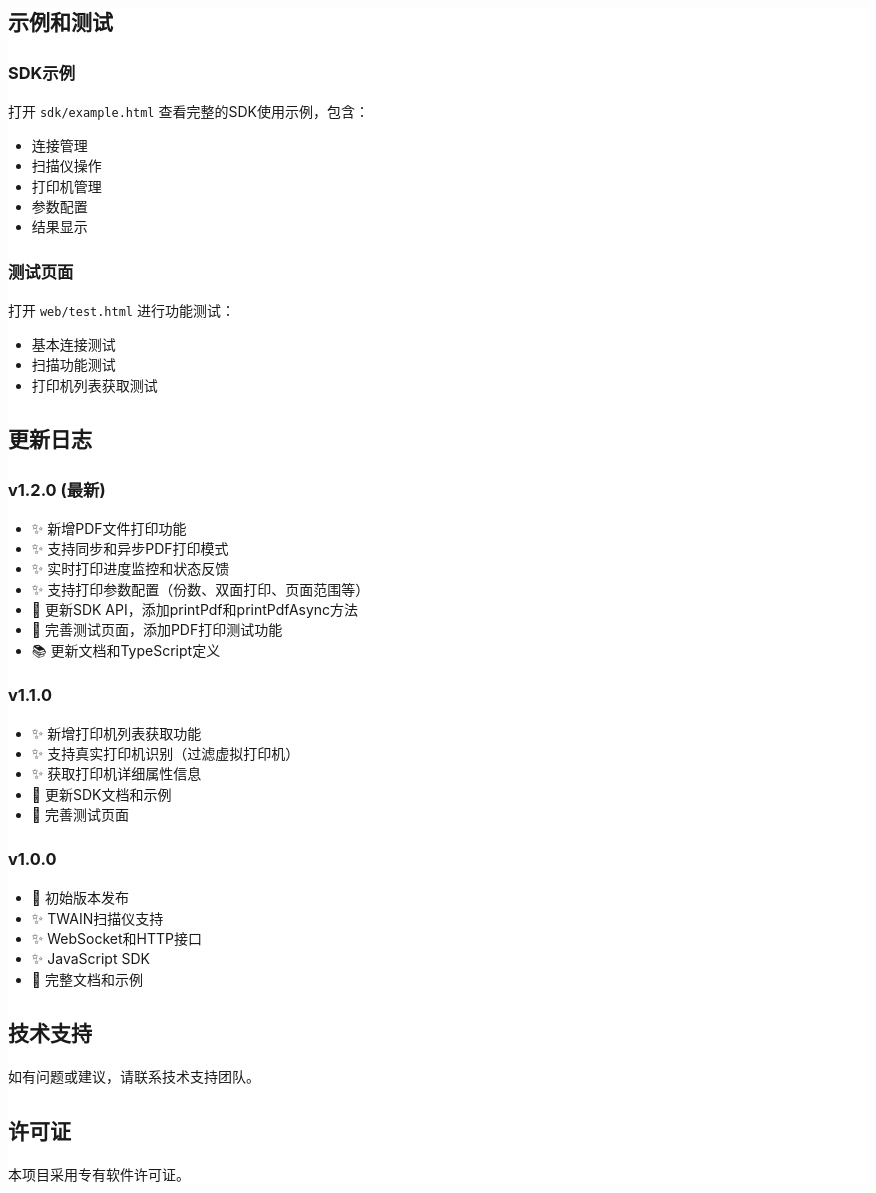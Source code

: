 ## 示例和测试

### SDK示例
打开 `sdk/example.html` 查看完整的SDK使用示例，包含：
- 连接管理
- 扫描仪操作
- 打印机管理
- 参数配置
- 结果显示

### 测试页面
打开 `web/test.html` 进行功能测试：
- 基本连接测试
- 扫描功能测试
- 打印机列表获取测试

## 更新日志

### v1.2.0 (最新)
- ✨ 新增PDF文件打印功能
- ✨ 支持同步和异步PDF打印模式
- ✨ 实时打印进度监控和状态反馈
- ✨ 支持打印参数配置（份数、双面打印、页面范围等）
- 📝 更新SDK API，添加printPdf和printPdfAsync方法
- 🔧 完善测试页面，添加PDF打印测试功能
- 📚 更新文档和TypeScript定义

### v1.1.0
- ✨ 新增打印机列表获取功能
- ✨ 支持真实打印机识别（过滤虚拟打印机）
- ✨ 获取打印机详细属性信息
- 📝 更新SDK文档和示例
- 🔧 完善测试页面

### v1.0.0
- 🎉 初始版本发布
- ✨ TWAIN扫描仪支持
- ✨ WebSocket和HTTP接口
- ✨ JavaScript SDK
- 📝 完整文档和示例

## 技术支持

如有问题或建议，请联系技术支持团队。

## 许可证

本项目采用专有软件许可证。 